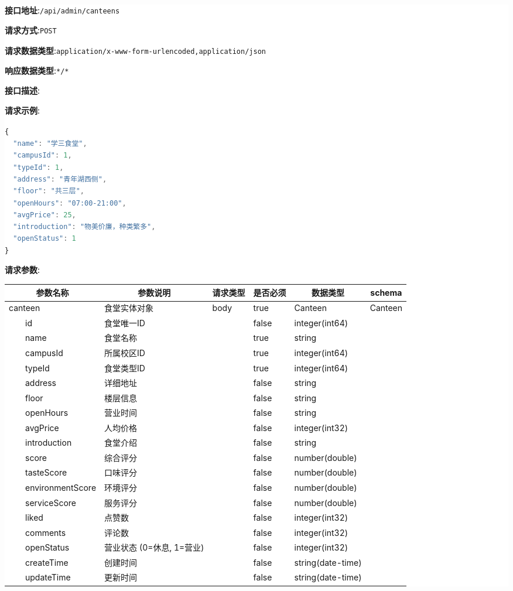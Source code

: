 
**接口地址**:`/api/admin/canteens`


**请求方式**:`POST`


**请求数据类型**:`application/x-www-form-urlencoded,application/json`


**响应数据类型**:`*/*`


**接口描述**:


**请求示例**:


```javascript
{
  "name": "学三食堂",
  "campusId": 1,
  "typeId": 1,
  "address": "青年湖西侧",
  "floor": "共三层",
  "openHours": "07:00-21:00",
  "avgPrice": 25,
  "introduction": "物美价廉，种类繁多",
  "openStatus": 1
}
```


**请求参数**:


| 参数名称 | 参数说明 | 请求类型    | 是否必须 | 数据类型 | schema |
| -------- | -------- | ----- | -------- | -------- | ------ |
|canteen|食堂实体对象|body|true|Canteen|Canteen|
|&emsp;&emsp;id|食堂唯一ID||false|integer(int64)||
|&emsp;&emsp;name|食堂名称||true|string||
|&emsp;&emsp;campusId|所属校区ID||true|integer(int64)||
|&emsp;&emsp;typeId|食堂类型ID||true|integer(int64)||
|&emsp;&emsp;address|详细地址||false|string||
|&emsp;&emsp;floor|楼层信息||false|string||
|&emsp;&emsp;openHours|营业时间||false|string||
|&emsp;&emsp;avgPrice|人均价格||false|integer(int32)||
|&emsp;&emsp;introduction|食堂介绍||false|string||
|&emsp;&emsp;score|综合评分||false|number(double)||
|&emsp;&emsp;tasteScore|口味评分||false|number(double)||
|&emsp;&emsp;environmentScore|环境评分||false|number(double)||
|&emsp;&emsp;serviceScore|服务评分||false|number(double)||
|&emsp;&emsp;liked|点赞数||false|integer(int32)||
|&emsp;&emsp;comments|评论数||false|integer(int32)||
|&emsp;&emsp;openStatus|营业状态 (0=休息, 1=营业)||false|integer(int32)||
|&emsp;&emsp;createTime|创建时间||false|string(date-time)||
|&emsp;&emsp;updateTime|更新时间||false|string(date-time)||
